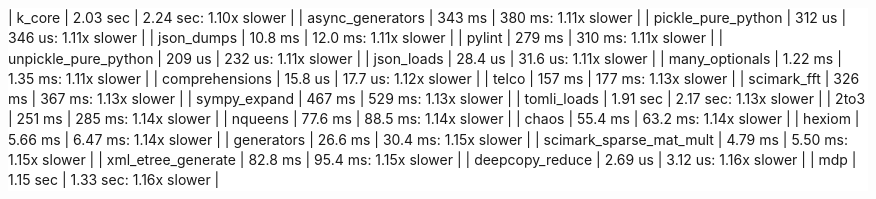 | k_core                     | 2.03 sec                                                                                                        | 2.24 sec: 1.10x slower                                                                                                |
| async_generators           | 343 ms                                                                                                          | 380 ms: 1.11x slower                                                                                                  |
| pickle_pure_python         | 312 us                                                                                                          | 346 us: 1.11x slower                                                                                                  |
| json_dumps                 | 10.8 ms                                                                                                         | 12.0 ms: 1.11x slower                                                                                                 |
| pylint                     | 279 ms                                                                                                          | 310 ms: 1.11x slower                                                                                                  |
| unpickle_pure_python       | 209 us                                                                                                          | 232 us: 1.11x slower                                                                                                  |
| json_loads                 | 28.4 us                                                                                                         | 31.6 us: 1.11x slower                                                                                                 |
| many_optionals             | 1.22 ms                                                                                                         | 1.35 ms: 1.11x slower                                                                                                 |
| comprehensions             | 15.8 us                                                                                                         | 17.7 us: 1.12x slower                                                                                                 |
| telco                      | 157 ms                                                                                                          | 177 ms: 1.13x slower                                                                                                  |
| scimark_fft                | 326 ms                                                                                                          | 367 ms: 1.13x slower                                                                                                  |
| sympy_expand               | 467 ms                                                                                                          | 529 ms: 1.13x slower                                                                                                  |
| tomli_loads                | 1.91 sec                                                                                                        | 2.17 sec: 1.13x slower                                                                                                |
| 2to3                       | 251 ms                                                                                                          | 285 ms: 1.14x slower                                                                                                  |
| nqueens                    | 77.6 ms                                                                                                         | 88.5 ms: 1.14x slower                                                                                                 |
| chaos                      | 55.4 ms                                                                                                         | 63.2 ms: 1.14x slower                                                                                                 |
| hexiom                     | 5.66 ms                                                                                                         | 6.47 ms: 1.14x slower                                                                                                 |
| generators                 | 26.6 ms                                                                                                         | 30.4 ms: 1.15x slower                                                                                                 |
| scimark_sparse_mat_mult    | 4.79 ms                                                                                                         | 5.50 ms: 1.15x slower                                                                                                 |
| xml_etree_generate         | 82.8 ms                                                                                                         | 95.4 ms: 1.15x slower                                                                                                 |
| deepcopy_reduce            | 2.69 us                                                                                                         | 3.12 us: 1.16x slower                                                                                                 |
| mdp                        | 1.15 sec                                                                                                        | 1.33 sec: 1.16x slower                                                                                                |